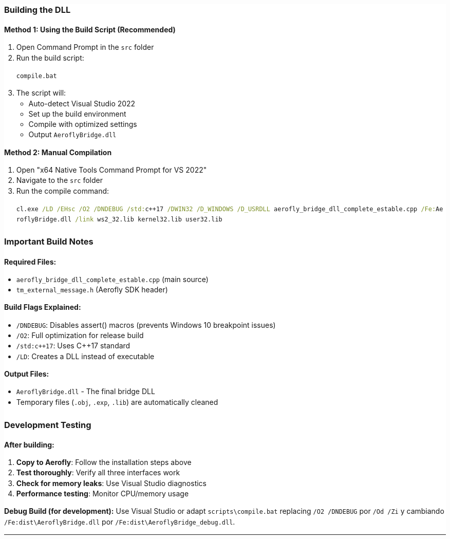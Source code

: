 ### Building the DLL

**Method 1: Using the Build Script (Recommended)**

1. Open Command Prompt in the `src` folder
2. Run the build script:
   ```cmd
   compile.bat
   ```
3. The script will:
   - Auto-detect Visual Studio 2022
   - Set up the build environment
   - Compile with optimized settings
   - Output `AeroflyBridge.dll`

**Method 2: Manual Compilation**

1. Open "x64 Native Tools Command Prompt for VS 2022"
2. Navigate to the `src` folder
3. Run the compile command:
   ```cmd
   cl.exe /LD /EHsc /O2 /DNDEBUG /std:c++17 /DWIN32 /D_WINDOWS /D_USRDLL aerofly_bridge_dll_complete_estable.cpp /Fe:AeroflyBridge.dll /link ws2_32.lib kernel32.lib user32.lib
   ```

### Important Build Notes

**Required Files:**
- `aerofly_bridge_dll_complete_estable.cpp` (main source)
- `tm_external_message.h` (Aerofly SDK header)

**Build Flags Explained:**
- `/DNDEBUG`: Disables assert() macros (prevents Windows 10 breakpoint issues)
- `/O2`: Full optimization for release build
- `/std:c++17`: Uses C++17 standard
- `/LD`: Creates a DLL instead of executable

**Output Files:**
- `AeroflyBridge.dll` - The final bridge DLL
- Temporary files (`.obj`, `.exp`, `.lib`) are automatically cleaned

### Development Testing

**After building:**

1. **Copy to Aerofly**: Follow the installation steps above
2. **Test thoroughly**: Verify all three interfaces work
3. **Check for memory leaks**: Use Visual Studio diagnostics
4. **Performance testing**: Monitor CPU/memory usage

**Debug Build (for development):**
Use Visual Studio or adapt `scripts\compile.bat` replacing `/O2 /DNDEBUG` por `/Od /Zi` y cambiando `/Fe:dist\AeroflyBridge.dll` por `/Fe:dist\AeroflyBridge_debug.dll`.

---

